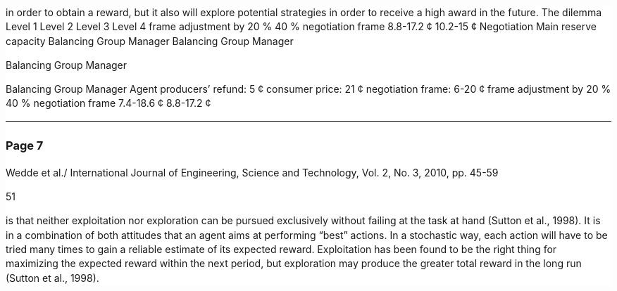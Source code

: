 in order to obtain a reward, but it also will explore potential strategies in order to receive a high award in the future. The dilemma 
Level 1 
Level 2 
Level 3 
Level 4 
frame 
adjustment by 
20 % 
40 % 
negotiation 
frame 
8.8-17.2 ¢ 
10.2-15 ¢ 
Negotiation 
Main reserve 
capacity 
Balancing Group 
Manager 
Balancing Group 
Manager 
 
Balancing Group 
Manager 
 
Balancing Group 
Manager 
Agent 
producers’ refund: 5 ¢ 
consumer price: 21 ¢ 
negotiation frame: 6-20 ¢ 
frame 
adjustment by 
20 % 
40 % 
negotiation 
frame 
7.4-18.6 ¢ 
8.8-17.2 ¢

---


### Page 7

Wedde et al./ International Journal of Engineering, Science and Technology, Vol. 2, No. 3, 2010, pp. 45-59 

51
 
is that neither exploitation nor exploration can be pursued exclusively without failing at the task at hand (Sutton et al., 1998). It is 
in a combination of both attitudes that an agent aims at performing “best” actions. In a stochastic way, each action will have to be 
tried many times to gain a reliable estimate of its expected reward. Exploitation has been found to be the right thing for 
maximizing the expected reward within the next period, but exploration may produce the greater total reward in the long run 
(Sutton et al., 1998). 
 